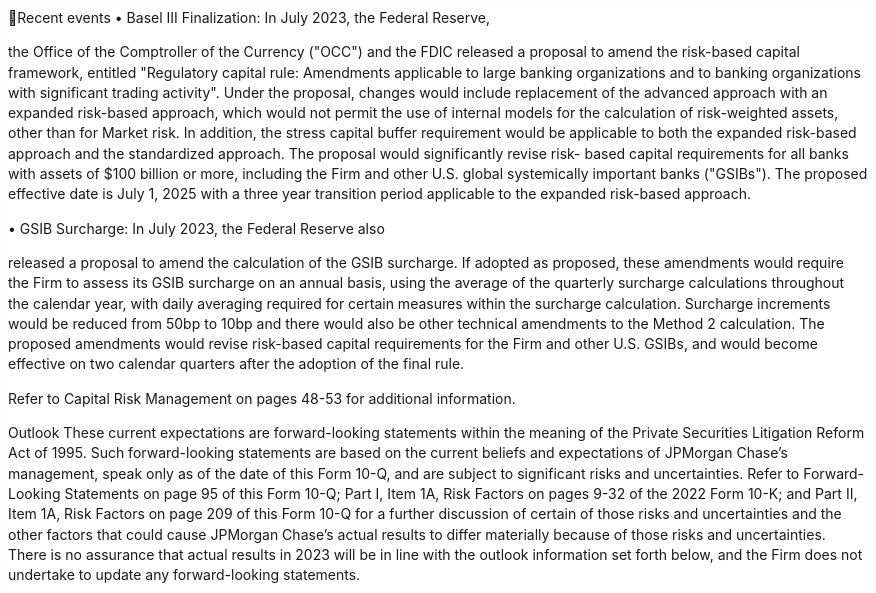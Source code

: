 Recent events
• Basel III Finalization: In July 2023, the Federal Reserve,

the Office of the Comptroller of the Currency ("OCC") and
the FDIC released a proposal to amend the risk-based
capital framework, entitled "Regulatory capital rule:
Amendments applicable to large banking organizations
and to banking organizations with significant trading
activity". Under the proposal, changes would include
replacement of the advanced approach with an expanded
risk-based approach, which would not permit the use of
internal models for the calculation of risk-weighted
assets, other than for Market risk. In addition, the stress
capital buffer requirement would be applicable to both
the expanded risk-based approach and the standardized
approach. The proposal would significantly revise risk-
based capital requirements for all banks with assets of
$100 billion or more, including the Firm and other U.S.
global systemically important banks ("GSIBs"). The
proposed effective date is July 1, 2025 with a three year
transition period applicable to the expanded risk-based
approach.

• GSIB Surcharge: In July 2023, the Federal Reserve also

released a proposal to amend the calculation of the GSIB
surcharge. If adopted as proposed, these amendments
would require the Firm to assess its GSIB surcharge on an
annual basis, using the average of the quarterly
surcharge calculations throughout the calendar year, with
daily averaging required for certain measures within the
surcharge calculation. Surcharge increments would be
reduced from 50bp to 10bp and there would also be
other technical amendments to the Method 2 calculation.
The proposed amendments would revise risk-based
capital requirements for the Firm and other U.S. GSIBs,
and would become effective on two calendar quarters
after the adoption of the final rule.

Refer to Capital Risk Management on pages 48-53 for
additional information.

Outlook
These current expectations are forward-looking statements
within the meaning of the Private Securities Litigation Reform
Act of 1995. Such forward-looking statements are based on
the current beliefs and expectations of JPMorgan Chase’s
management, speak only as of the date of this Form 10-Q,
and are subject to significant risks and uncertainties. Refer to
Forward-Looking Statements on page 95 of this Form 10-Q;
Part I, Item 1A, Risk Factors on pages 9-32 of the 2022 Form
10-K; and Part II, Item 1A, Risk Factors on page 209 of this
Form 10-Q for a further discussion of certain of those risks
and uncertainties and the other factors that could cause
JPMorgan Chase’s actual results to differ materially because
of those risks and uncertainties. There is no assurance that
actual results in 2023 will be in line with the outlook
information set forth below, and the Firm does not undertake
to update any forward-looking statements.
